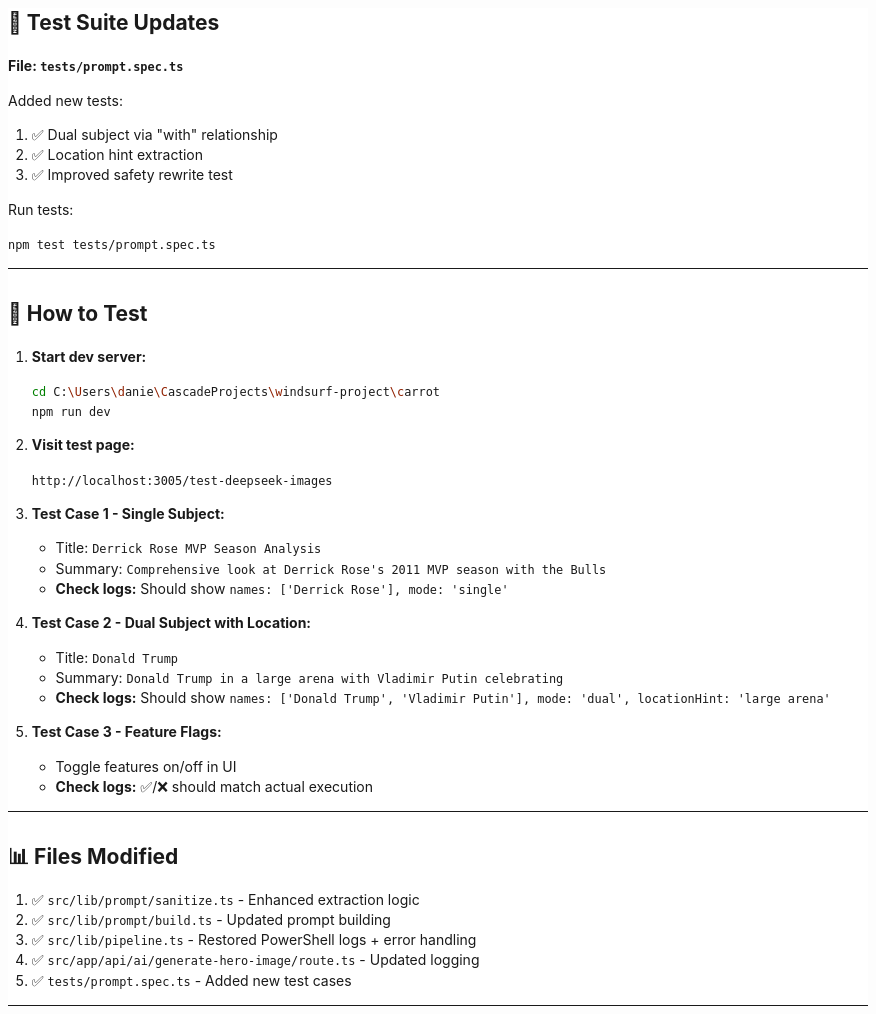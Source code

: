 ## 📝 Test Suite Updates

**File: `tests/prompt.spec.ts`**

Added new tests:
1. ✅ Dual subject via "with" relationship
2. ✅ Location hint extraction
3. ✅ Improved safety rewrite test

Run tests:
```bash
npm test tests/prompt.spec.ts
```

---

## 🚀 How to Test

1. **Start dev server:**
   ```bash
   cd C:\Users\danie\CascadeProjects\windsurf-project\carrot
   npm run dev
   ```

2. **Visit test page:**
   ```
   http://localhost:3005/test-deepseek-images
   ```

3. **Test Case 1 - Single Subject:**
   - Title: `Derrick Rose MVP Season Analysis`
   - Summary: `Comprehensive look at Derrick Rose's 2011 MVP season with the Bulls`
   - **Check logs:** Should show `names: ['Derrick Rose'], mode: 'single'`

4. **Test Case 2 - Dual Subject with Location:**
   - Title: `Donald Trump`
   - Summary: `Donald Trump in a large arena with Vladimir Putin celebrating`
   - **Check logs:** Should show `names: ['Donald Trump', 'Vladimir Putin'], mode: 'dual', locationHint: 'large arena'`

5. **Test Case 3 - Feature Flags:**
   - Toggle features on/off in UI
   - **Check logs:** ✅/❌ should match actual execution

---

## 📊 Files Modified

1. ✅ `src/lib/prompt/sanitize.ts` - Enhanced extraction logic
2. ✅ `src/lib/prompt/build.ts` - Updated prompt building
3. ✅ `src/lib/pipeline.ts` - Restored PowerShell logs + error handling
4. ✅ `src/app/api/ai/generate-hero-image/route.ts` - Updated logging
5. ✅ `tests/prompt.spec.ts` - Added new test cases

---

